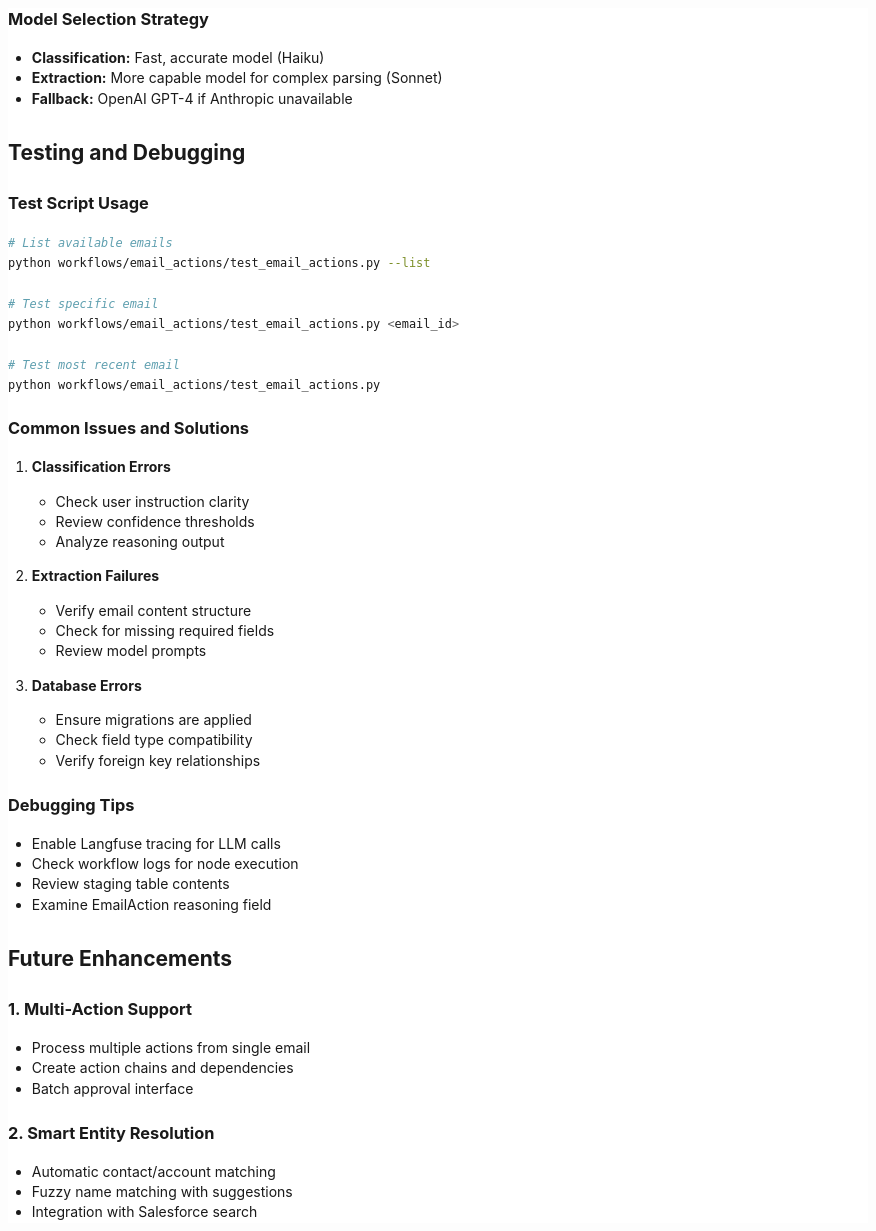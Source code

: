 ### Model Selection Strategy
- **Classification:** Fast, accurate model (Haiku)
- **Extraction:** More capable model for complex parsing (Sonnet)
- **Fallback:** OpenAI GPT-4 if Anthropic unavailable

## Testing and Debugging

### Test Script Usage
```bash
# List available emails
python workflows/email_actions/test_email_actions.py --list

# Test specific email
python workflows/email_actions/test_email_actions.py <email_id>

# Test most recent email
python workflows/email_actions/test_email_actions.py
```

### Common Issues and Solutions

1. **Classification Errors**
   - Check user instruction clarity
   - Review confidence thresholds
   - Analyze reasoning output

2. **Extraction Failures**
   - Verify email content structure
   - Check for missing required fields
   - Review model prompts

3. **Database Errors**
   - Ensure migrations are applied
   - Check field type compatibility
   - Verify foreign key relationships

### Debugging Tips
- Enable Langfuse tracing for LLM calls
- Check workflow logs for node execution
- Review staging table contents
- Examine EmailAction reasoning field

## Future Enhancements

### 1. Multi-Action Support
- Process multiple actions from single email
- Create action chains and dependencies
- Batch approval interface

### 2. Smart Entity Resolution
- Automatic contact/account matching
- Fuzzy name matching with suggestions
- Integration with Salesforce search
